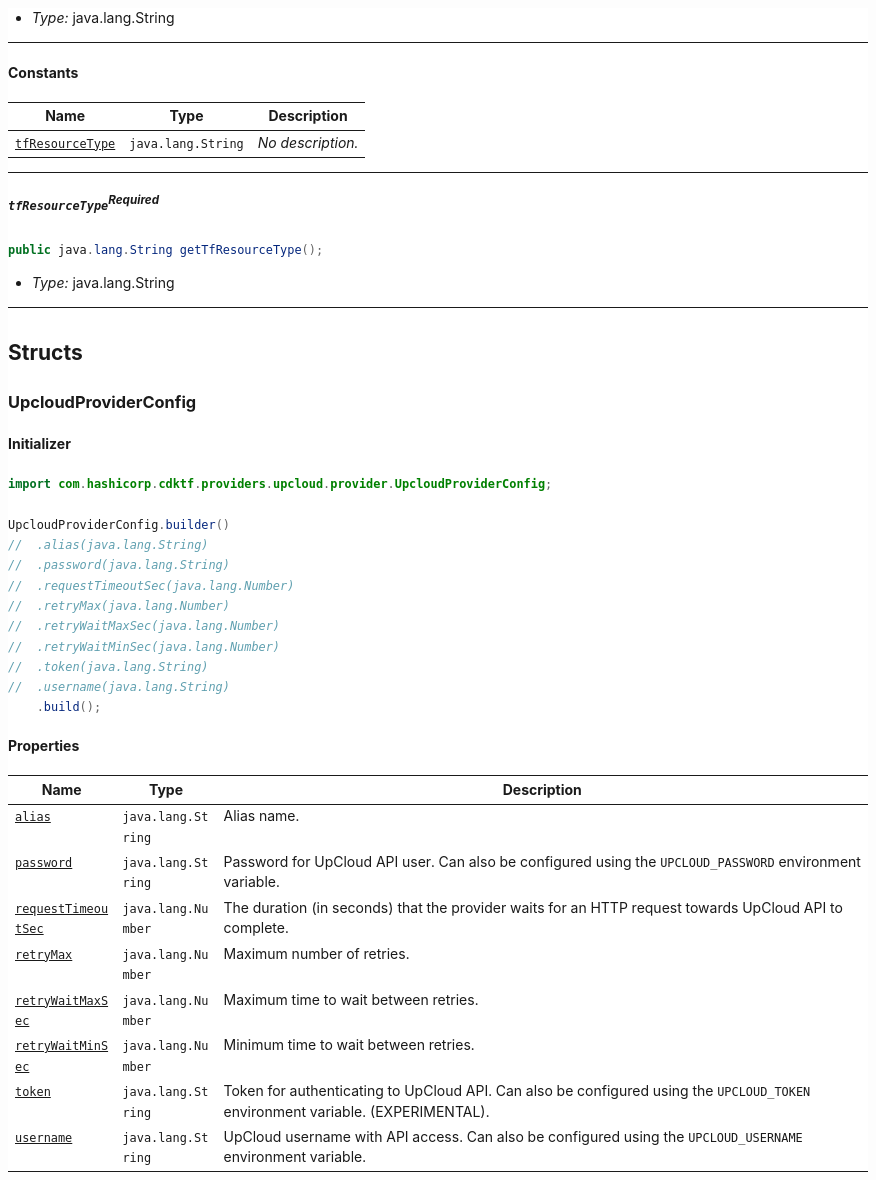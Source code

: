 - *Type:* java.lang.String

---

#### Constants <a name="Constants" id="Constants"></a>

| **Name** | **Type** | **Description** |
| --- | --- | --- |
| <code><a href="#@cdktf/provider-upcloud.provider.UpcloudProvider.property.tfResourceType">tfResourceType</a></code> | <code>java.lang.String</code> | *No description.* |

---

##### `tfResourceType`<sup>Required</sup> <a name="tfResourceType" id="@cdktf/provider-upcloud.provider.UpcloudProvider.property.tfResourceType"></a>

```java
public java.lang.String getTfResourceType();
```

- *Type:* java.lang.String

---

## Structs <a name="Structs" id="Structs"></a>

### UpcloudProviderConfig <a name="UpcloudProviderConfig" id="@cdktf/provider-upcloud.provider.UpcloudProviderConfig"></a>

#### Initializer <a name="Initializer" id="@cdktf/provider-upcloud.provider.UpcloudProviderConfig.Initializer"></a>

```java
import com.hashicorp.cdktf.providers.upcloud.provider.UpcloudProviderConfig;

UpcloudProviderConfig.builder()
//  .alias(java.lang.String)
//  .password(java.lang.String)
//  .requestTimeoutSec(java.lang.Number)
//  .retryMax(java.lang.Number)
//  .retryWaitMaxSec(java.lang.Number)
//  .retryWaitMinSec(java.lang.Number)
//  .token(java.lang.String)
//  .username(java.lang.String)
    .build();
```

#### Properties <a name="Properties" id="Properties"></a>

| **Name** | **Type** | **Description** |
| --- | --- | --- |
| <code><a href="#@cdktf/provider-upcloud.provider.UpcloudProviderConfig.property.alias">alias</a></code> | <code>java.lang.String</code> | Alias name. |
| <code><a href="#@cdktf/provider-upcloud.provider.UpcloudProviderConfig.property.password">password</a></code> | <code>java.lang.String</code> | Password for UpCloud API user. Can also be configured using the `UPCLOUD_PASSWORD` environment variable. |
| <code><a href="#@cdktf/provider-upcloud.provider.UpcloudProviderConfig.property.requestTimeoutSec">requestTimeoutSec</a></code> | <code>java.lang.Number</code> | The duration (in seconds) that the provider waits for an HTTP request towards UpCloud API to complete. |
| <code><a href="#@cdktf/provider-upcloud.provider.UpcloudProviderConfig.property.retryMax">retryMax</a></code> | <code>java.lang.Number</code> | Maximum number of retries. |
| <code><a href="#@cdktf/provider-upcloud.provider.UpcloudProviderConfig.property.retryWaitMaxSec">retryWaitMaxSec</a></code> | <code>java.lang.Number</code> | Maximum time to wait between retries. |
| <code><a href="#@cdktf/provider-upcloud.provider.UpcloudProviderConfig.property.retryWaitMinSec">retryWaitMinSec</a></code> | <code>java.lang.Number</code> | Minimum time to wait between retries. |
| <code><a href="#@cdktf/provider-upcloud.provider.UpcloudProviderConfig.property.token">token</a></code> | <code>java.lang.String</code> | Token for authenticating to UpCloud API. Can also be configured using the `UPCLOUD_TOKEN` environment variable. (EXPERIMENTAL). |
| <code><a href="#@cdktf/provider-upcloud.provider.UpcloudProviderConfig.property.username">username</a></code> | <code>java.lang.String</code> | UpCloud username with API access. Can also be configured using the `UPCLOUD_USERNAME` environment variable. |
